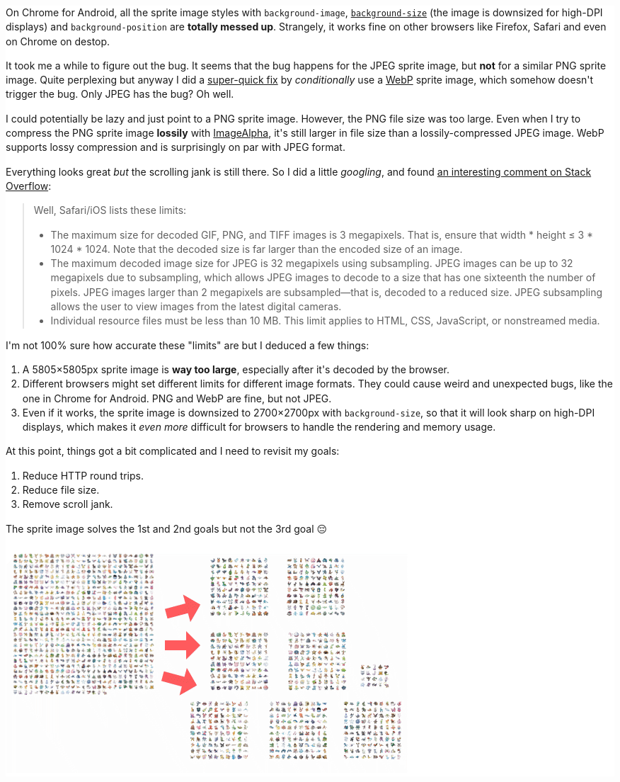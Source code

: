 On Chrome for Android, all the sprite image styles with `background-image`, [`background-size`](https://developer.mozilla.org/en-US/docs/Web/CSS/background-size) (the image is downsized for high-DPI displays) and `background-position` are **totally messed up**. Strangely, it works fine on other browsers like Firefox, Safari and even on Chrome on destop.

It took me a while to figure out the bug. It seems that the bug happens for the JPEG sprite image, but **not** for a similar PNG sprite image. Quite perplexing but anyway I did a [super-quick fix](https://github.com/cheeaun/repokemon/commit/d3ea7320b1d9c897a53135d929544b5f65f25938) by *conditionally* use a [WebP](https://en.wikipedia.org/wiki/WebP) sprite image, which somehow doesn't trigger the bug. Only JPEG has the bug? Oh well.

I could potentially be lazy and just point to a PNG sprite image. However, the PNG file size was too large. Even when I try to compress the PNG sprite image **lossily** with [ImageAlpha](https://pngmini.com/), it's still larger in file size than a lossily-compressed JPEG image. WebP supports lossy compression and is surprisingly on par with JPEG format.

Everything looks great *but* the scrolling jank is still there. So I did a little *googling*, and found [an interesting comment on Stack Overflow](http://stackoverflow.com/a/4375272/20838):

> Well, Safari/iOS lists these limits:
>
> - The maximum size for decoded GIF, PNG, and TIFF images is 3 megapixels. That is, ensure that width * height ≤ 3 * 1024 * 1024. Note that the decoded size is far larger than the encoded size of an image.
> - The maximum decoded image size for JPEG is 32 megapixels using subsampling. JPEG images can be up to 32 megapixels due to subsampling, which allows JPEG images to decode to a size that has one sixteenth the number of pixels. JPEG images larger than 2 megapixels are subsampled—that is, decoded to a reduced size. JPEG subsampling allows the user to view images from the latest digital cameras.
> - Individual resource files must be less than 10 MB. This limit applies to HTML, CSS, JavaScript, or nonstreamed media.

I'm not 100% sure how accurate these "limits" are but I deduced a few things:

1. A 5805×5805px sprite image is **way too large**, especially after it's decoded by the browser.
2. Different browsers might set different limits for different image formats. They could cause weird and unexpected bugs, like the one in Chrome for Android. PNG and WebP are fine, but not JPEG.
3. Even if it works, the sprite image is downsized to 2700×2700px with `background-size`, so that it will look sharp on high-DPI displays, which makes it *even more* difficult for browsers to handle the rendering and memory usage.

At this point, things got a bit complicated and I need to revisit my goals:

1. Reduce HTTP round trips.
2. Reduce file size.
3. Remove scroll jank.

The sprite image solves the 1st and 2nd goals but not the 3rd goal 😔

![720 images combined into 8 sprite images](../images/figures/diagram/720-images-8-sprite-images.png)
